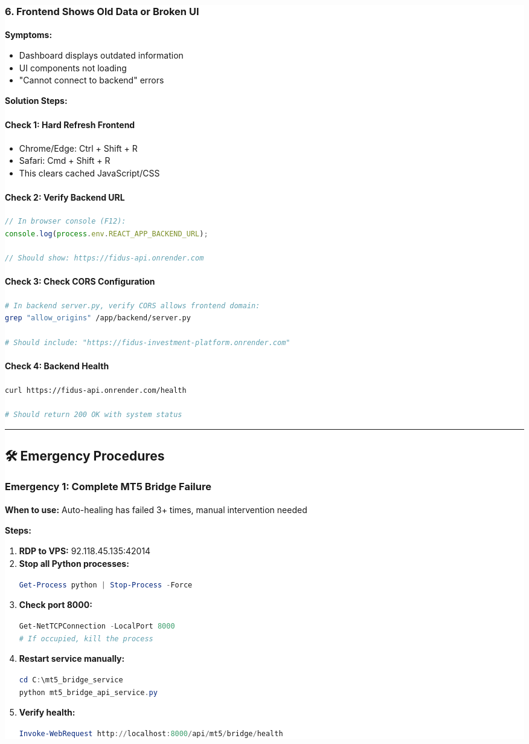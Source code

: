 
### 6. Frontend Shows Old Data or Broken UI

**Symptoms:**
- Dashboard displays outdated information
- UI components not loading
- "Cannot connect to backend" errors

**Solution Steps:**

#### Check 1: Hard Refresh Frontend
- Chrome/Edge: Ctrl + Shift + R
- Safari: Cmd + Shift + R
- This clears cached JavaScript/CSS

#### Check 2: Verify Backend URL
```javascript
// In browser console (F12):
console.log(process.env.REACT_APP_BACKEND_URL);

// Should show: https://fidus-api.onrender.com
```

#### Check 3: Check CORS Configuration
```bash
# In backend server.py, verify CORS allows frontend domain:
grep "allow_origins" /app/backend/server.py

# Should include: "https://fidus-investment-platform.onrender.com"
```

#### Check 4: Backend Health
```bash
curl https://fidus-api.onrender.com/health

# Should return 200 OK with system status
```

---

## 🛠️ Emergency Procedures

### Emergency 1: Complete MT5 Bridge Failure

**When to use:** Auto-healing has failed 3+ times, manual intervention needed

**Steps:**
1. **RDP to VPS:** 92.118.45.135:42014
2. **Stop all Python processes:**
   ```powershell
   Get-Process python | Stop-Process -Force
   ```
3. **Check port 8000:**
   ```powershell
   Get-NetTCPConnection -LocalPort 8000
   # If occupied, kill the process
   ```
4. **Restart service manually:**
   ```powershell
   cd C:\mt5_bridge_service
   python mt5_bridge_api_service.py
   ```
5. **Verify health:**
   ```powershell
   Invoke-WebRequest http://localhost:8000/api/mt5/bridge/health
   ```
